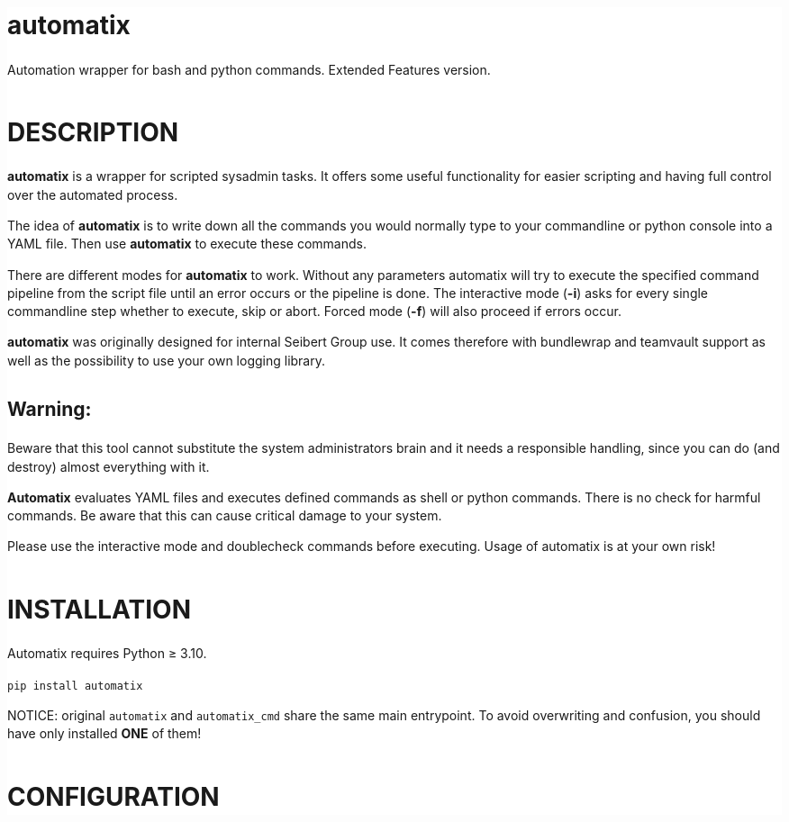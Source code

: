 # automatix
Automation wrapper for bash and python commands. Extended Features version.


# DESCRIPTION

**automatix** is a wrapper for scripted sysadmin tasks. It offers
 some useful functionality for easier scripting and having full
 control over the automated process.

The idea of **automatix** is to write down all the commands you would
 normally type to your commandline or python console into a YAML file.
 Then use **automatix** to execute these commands. 

There are different modes for **automatix** to work. Without any
 parameters automatix will try to execute the specified command
 pipeline from the script file until an error occurs or the pipeline
 is done. The interactive mode (**-i**) asks for every single
 commandline step whether to execute, skip or abort.
 Forced mode (**-f**) will also proceed if errors occur.

**automatix** was originally designed for internal Seibert Group use.
 It comes therefore with bundlewrap and teamvault support as well as
 the possibility to use your own logging library.

## Warning:

Beware that this tool cannot substitute the system administrators
 brain and it needs a responsible handling, since you can do
 (and destroy) almost everything with it.

**Automatix** evaluates YAML files and executes defined commands as
 shell or python commands. There is no check for harmful commands.
 Be aware that this can cause critical damage to your system.

Please use the interactive mode and doublecheck commands before
 executing. Usage of automatix is at your own risk!


# INSTALLATION

Automatix requires Python &ge; 3.10.

```
pip install automatix
```

NOTICE: original `automatix` and `automatix_cmd` share the
same main entrypoint. To avoid overwriting and confusion,
you should have only installed **ONE** of them!

# CONFIGURATION
